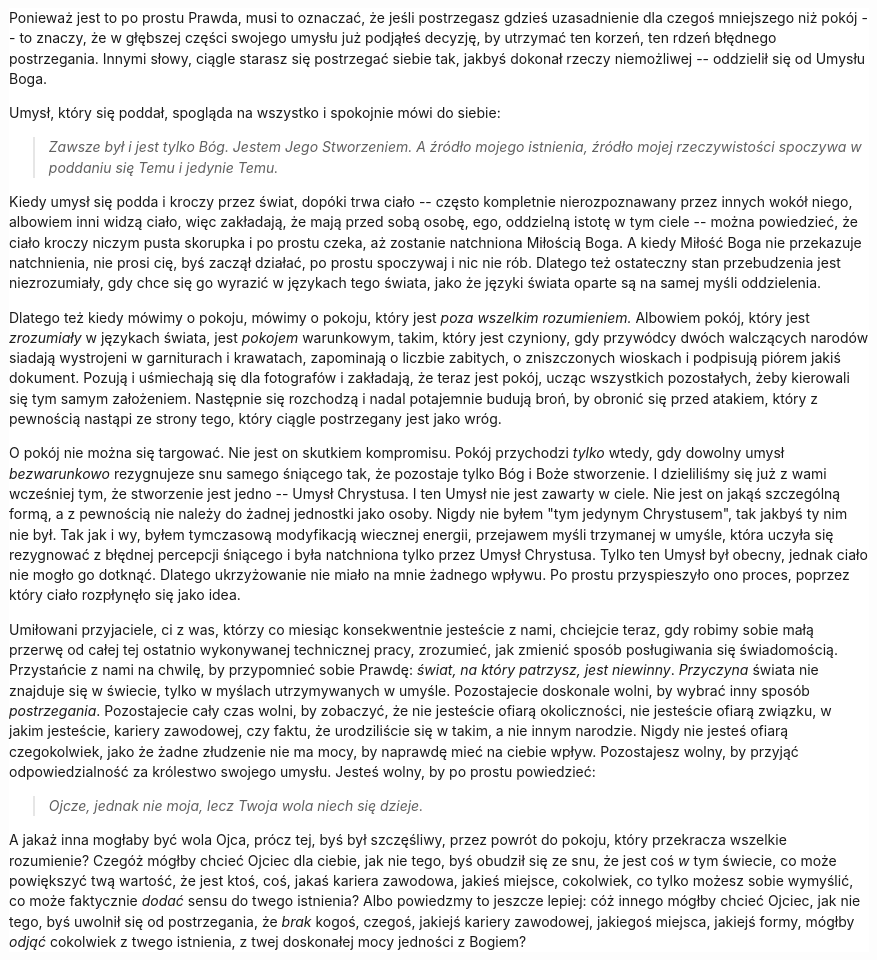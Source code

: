Ponieważ jest to po prostu Prawda, musi to oznaczać, że jeśli postrzegasz gdzieś uzasadnienie dla czegoś mniejszego niż pokój -- to znaczy, że w głębszej części swojego umysłu już podjąłeś decyzję, by utrzymać ten korzeń, ten rdzeń błędnego postrzegania. Innymi słowy, ciągle starasz się postrzegać siebie tak, jakbyś dokonał rzeczy niemożliwej -- oddzielił się od Umysłu Boga. 

Umysł, który się poddał, spogląda na wszystko i spokojnie mówi do siebie:

> *Zawsze był i jest tylko Bóg. Jestem Jego Stworzeniem. A źródło mojego istnienia, źródło mojej rzeczywistości spoczywa w poddaniu się Temu i jedynie Temu.*

Kiedy umysł się podda i kroczy przez świat, dopóki trwa ciało -- często kompletnie nierozpoznawany przez innych wokół niego, albowiem inni widzą ciało, więc zakładają, że mają przed sobą osobę, ego, oddzielną istotę w tym ciele -- można powiedzieć, że ciało kroczy niczym pusta skorupka i po prostu czeka, aż zostanie natchniona Miłością Boga. A kiedy Miłość Boga nie przekazuje natchnienia, nie prosi cię, byś zaczął działać, po prostu spoczywaj i nic nie rób. Dlatego też ostateczny stan przebudzenia jest niezrozumiały, gdy chce się go wyrazić w językach tego świata, jako że języki świata oparte są na samej myśli oddzielenia. 

Dlatego też kiedy mówimy o pokoju, mówimy o pokoju, który jest *poza wszelkim rozumieniem.* Albowiem pokój, który jest *zrozumiały* w językach świata, jest *pokojem* warunkowym, takim, który jest czyniony, gdy przywódcy dwóch walczących narodów siadają wystrojeni w garniturach i krawatach, zapominają o liczbie zabitych, o zniszczonych wioskach i podpisują piórem jakiś dokument. Pozują i uśmiechają się dla fotografów i zakładają, że teraz jest pokój, ucząc wszystkich pozostałych, żeby kierowali się tym samym założeniem. Następnie się rozchodzą i nadal potajemnie budują broń, by obronić się przed atakiem, który z pewnością nastąpi ze strony tego, który ciągle postrzegany jest jako wróg. 

O pokój nie można się targować. Nie jest on skutkiem kompromisu. Pokój przychodzi *tylko* wtedy, gdy dowolny umysł *bezwarunkowo* rezygnujeze snu samego śniącego tak, że pozostaje tylko Bóg i Boże stworzenie. I dzieliliśmy się już z wami wcześniej tym, że stworzenie jest jedno -- Umysł Chrystusa. I ten Umysł nie jest zawarty w ciele. Nie jest on jakąś szczególną formą, a z pewnością nie należy do żadnej jednostki jako osoby. Nigdy nie byłem "tym jedynym Chrystusem", tak jakbyś ty nim nie był. Tak jak i wy, byłem tymczasową modyfikacją wiecznej energii, przejawem myśli trzymanej w umyśle, która uczyła się rezygnować z błędnej percepcji śniącego i była natchniona tylko przez Umysł Chrystusa. Tylko ten Umysł był obecny, jednak ciało nie mogło go dotknąć. Dlatego ukrzyżowanie nie miało na mnie żadnego wpływu. Po prostu przyspieszyło ono proces, poprzez który ciało rozpłynęło się jako idea.

Umiłowani przyjaciele, ci z was, którzy co miesiąc konsekwentnie jesteście z nami, chciejcie teraz, gdy robimy sobie małą przerwę od całej tej ostatnio wykonywanej technicznej pracy, zrozumieć, jak zmienić sposób posługiwania się świadomością. Przystańcie z nami na chwilę, by przypomnieć sobie Prawdę: *świat, na który patrzysz, jest niewinny*. *Przyczyna* świata nie znajduje się w świecie, tylko w myślach utrzymywanych w umyśle. Pozostajecie doskonale wolni, by wybrać inny sposób *postrzegania*. Pozostajecie cały czas wolni, by zobaczyć, że nie jesteście ofiarą okoliczności, nie jesteście ofiarą związku, w jakim jesteście, kariery zawodowej, czy faktu, że urodziliście się w takim, a nie innym narodzie. Nigdy nie jesteś ofiarą czegokolwiek, jako że żadne złudzenie nie ma mocy, by naprawdę mieć na ciebie wpływ. Pozostajesz wolny, by przyjąć odpowiedzialność za królestwo swojego umysłu. Jesteś wolny, by po prostu powiedzieć:

> *Ojcze, jednak nie moja, lecz Twoja wola niech się dzieje.*

A jakaż inna mogłaby być wola Ojca, prócz tej, byś był szczęśliwy, przez powrót do pokoju, który przekracza wszelkie rozumienie? Czegóż mógłby chcieć Ojciec dla ciebie, jak nie tego, byś obudził się ze snu, że jest coś *w* tym świecie, co może powiększyć twą wartość, że jest ktoś, coś, jakaś kariera zawodowa, jakieś miejsce, cokolwiek, co tylko możesz sobie wymyślić, co może faktycznie *dodać* sensu do twego istnienia? Albo powiedzmy to jeszcze lepiej: cóż innego mógłby chcieć Ojciec, jak nie tego, byś uwolnił się od postrzegania, że *brak* kogoś, czegoś, jakiejś kariery zawodowej, jakiegoś miejsca, jakiejś formy, mógłby *odjąć* cokolwiek z twego istnienia, z twej doskonałej mocy jedności z Bogiem?
